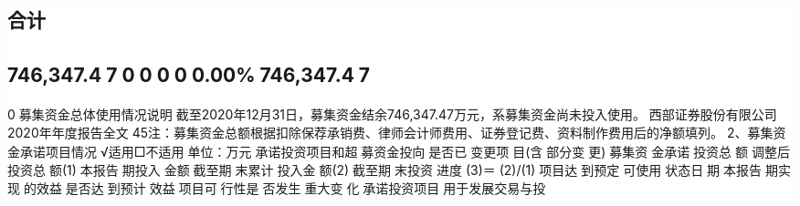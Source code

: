 合计
--
746,347.4
7
0
0
0
0
0.00%
746,347.4
7
--
0
募集资金总体使用情况说明
截至2020年12月31日，募集资金结余746,347.47万元，系募集资金尚未投入使用。
西部证券股份有限公司2020年年度报告全文
45注：募集资金总额根据扣除保荐承销费、律师会计师费用、证券登记费、资料制作费用后的净额填列。
2、募集资金承诺项目情况
√适用□不适用
单位：万元
承诺投资项目和超
募资金投向
是否已
变更项
目(含
部分变
更)
募集资
金承诺
投资总
额
调整后
投资总
额(1)
本报告
期投入
金额
截至期
末累计
投入金
额(2)
截至期
末投资
进度
(3)＝
(2)/(1)
项目达
到预定
可使用
状态日
期
本报告
期实现
的效益
是否达
到预计
效益
项目可
行性是
否发生
重大变
化
承诺投资项目
用于发展交易与投